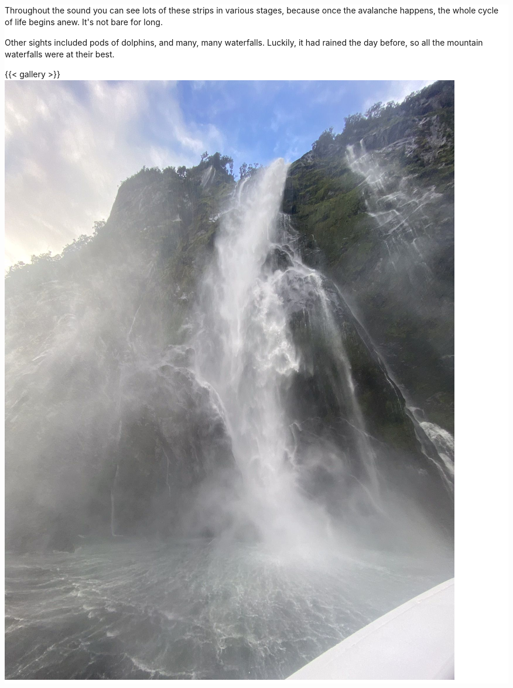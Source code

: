 Throughout the sound you can see lots of these strips in various stages, because once the avalanche happens, the whole cycle of life begins anew.
It's not bare for long.

Other sights included pods of dolphins, and many, many waterfalls.
Luckily, it had rained the day before, so all the mountain waterfalls were at their best.

{{< gallery >}}
  <img src="new_zealand_2076.jpeg" alt="One of the many waterfalls in Milford Sound" class="grid-w50" />